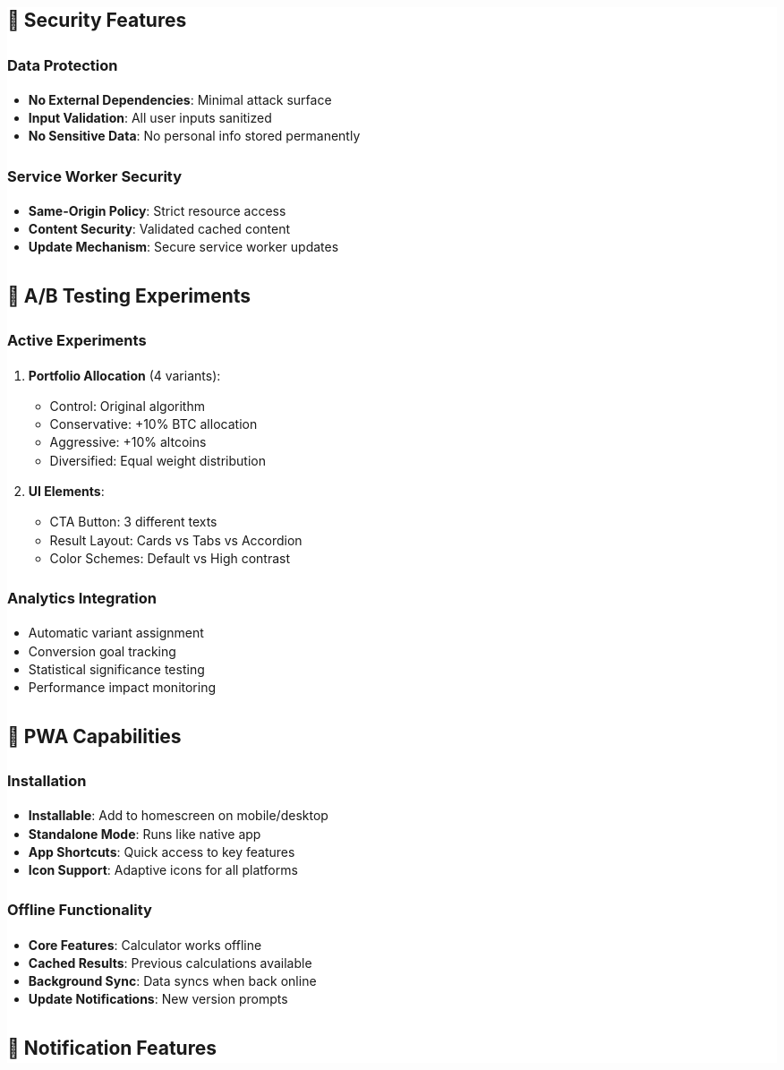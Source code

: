 ## 🔐 Security Features

### Data Protection
- **No External Dependencies**: Minimal attack surface
- **Input Validation**: All user inputs sanitized
- **No Sensitive Data**: No personal info stored permanently

### Service Worker Security
- **Same-Origin Policy**: Strict resource access
- **Content Security**: Validated cached content
- **Update Mechanism**: Secure service worker updates

## 🧪 A/B Testing Experiments

### Active Experiments
1. **Portfolio Allocation** (4 variants):
   - Control: Original algorithm
   - Conservative: +10% BTC allocation
   - Aggressive: +10% altcoins
   - Diversified: Equal weight distribution

2. **UI Elements**:
   - CTA Button: 3 different texts
   - Result Layout: Cards vs Tabs vs Accordion
   - Color Schemes: Default vs High contrast

### Analytics Integration
- Automatic variant assignment
- Conversion goal tracking
- Statistical significance testing
- Performance impact monitoring

## 📱 PWA Capabilities

### Installation
- **Installable**: Add to homescreen on mobile/desktop
- **Standalone Mode**: Runs like native app
- **App Shortcuts**: Quick access to key features
- **Icon Support**: Adaptive icons for all platforms

### Offline Functionality
- **Core Features**: Calculator works offline
- **Cached Results**: Previous calculations available
- **Background Sync**: Data syncs when back online
- **Update Notifications**: New version prompts

## 🔔 Notification Features
